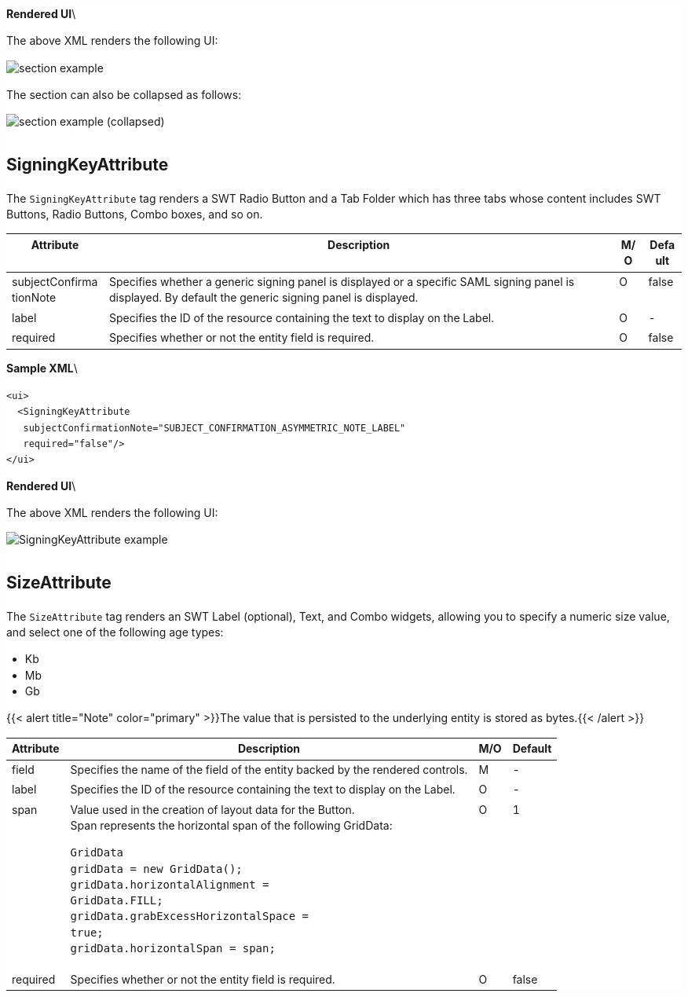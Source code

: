 **Rendered UI**\

The above XML renders the following UI:

![section example](/Images/APIGatewayDeveloperGuide/02000043.jpg)

The section can also be collapsed as follows:

![section example (collapsed)](/Images/APIGatewayDeveloperGuide/02000044.jpg)

## SigningKeyAttribute

The `SigningKeyAttribute` tag renders a SWT Radio Button and a Tab Folder which has three tabs whose content includes SWT Buttons, Radio Buttons, Combo boxes, and so on.

| Attribute               | Description         | M/O | Default |
|-------------------------|-----------------------|-----|---------|
| subjectConfirmationNote | Specifies whether a generic signing panel is displayed or a specific SAML signing panel is displayed. By default the generic signing panel is displayed. | O   | false   |
| label                   | Specifies the ID of the resource containing the text to display on the Label.                                                                            | O   | -       |
| required                | Specifies whether or not the entity field is required.                                                                                                   | O   | false   |

**Sample XML**\

```
<ui>
  <SigningKeyAttribute
   subjectConfirmationNote="SUBJECT_CONFIRMATION_ASYMMETRIC_NOTE_LABEL"
   required="false"/>
</ui>
```

**Rendered UI**\

The above XML renders the following UI:

![SigningKeyAttribute example](/Images/APIGatewayDeveloperGuide/03000045.png)

## SizeAttribute

The `SizeAttribute` tag renders an SWT Label (optional), Text, and Combo widgets, allowing you to specify a numeric size value, and select one of the following age types:

* Kb
* Mb
* Gb

{{< alert title="Note" color="primary" >}}The value that is persisted to the underlying entity is stored as bytes.{{< /alert >}}

| Attribute | Description                                                                    | M/O | Default |
|-----------|--------------------------------------------------------------------------------|-----|---------|
| field     | Specifies the name of the field of the entity backed by the rendered controls. | M   | -       |
| label     | Specifies the ID of the resource containing the text to display on the Label.  | O   | -       |
| span      | Value used in the creation of layout data for the Button.<br>Span represents the horizontal span of the following GridData:<pre>GridData gridData = new GridData();<br>gridData.horizontalAlignment = GridData.FILL;<br>gridData.grabExcessHorizontalSpace = true;<br>gridData.horizontalSpan = span;</pre>  | O   | 1       |
| required  | Specifies whether or not the entity field is required.                         | O   | false   |
